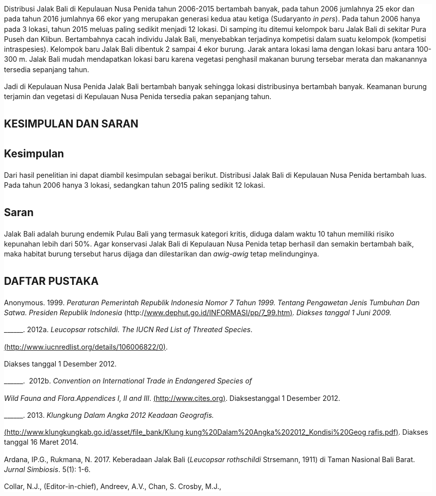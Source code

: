 <p><span class="font7">Distribusi Jalak Bali di Kepulauan Nusa Penida tahun 2006-2015 bertambah banyak, pada tahun 2006 jumlahnya 25 ekor dan pada tahun 2016 jumlahnya 66 ekor yang merupakan generasi kedua atau ketiga (Sudaryanto </span><span class="font7" style="font-style:italic;">in pers</span><span class="font7">). Pada tahun 2006 hanya pada 3 lokasi, tahun 2015 meluas paling sedikit menjadi 12 lokasi. Di samping itu ditemui kelompok baru Jalak Bali di sekitar Pura Puseh dan Klibun. Bertambahnya cacah individu Jalak Bali, menyebabkan terjadinya kompetisi dalam suatu kelompok (kompetisi intraspesies). Kelompok baru Jalak Bali dibentuk 2 sampai 4 ekor burung. Jarak antara lokasi lama dengan lokasi baru antara 100-300 m. Jalak Bali mudah mendapatkan lokasi baru karena vegetasi penghasil makanan burung tersebar merata dan makanannya tersedia sepanjang tahun.</span></p>
<p><span class="font7">Jadi di Kepulauan Nusa Penida Jalak Bali bertambah banyak sehingga lokasi distribusinya bertambah banyak. Keamanan burung terjamin dan vegetasi di Kepulauan Nusa Penida tersedia pakan sepanjang tahun.</span></p>
<h2><a name="bookmark17"></a><span class="font7" style="font-weight:bold;"><a name="bookmark18"></a>KESIMPULAN DAN SARAN</span></h2>
<h2><a name="bookmark19"></a><span class="font7" style="font-weight:bold;"><a name="bookmark20"></a>Kesimpulan</span></h2>
<p><span class="font7">Dari hasil penelitian ini dapat diambil kesimpulan sebagai berikut. Distribusi Jalak Bali di Kepulauan Nusa Penida bertambah luas. Pada tahun 2006 hanya 3 lokasi, sedangkan tahun 2015 paling sedikit 12 lokasi.</span></p>
<h2><a name="bookmark21"></a><span class="font7" style="font-weight:bold;"><a name="bookmark22"></a>Saran</span></h2>
<p><span class="font7">Jalak Bali adalah burung endemik Pulau Bali yang termasuk kategori kritis, diduga dalam waktu 10 tahun memiliki risiko kepunahan lebih dari 50%. Agar konservasi Jalak Bali di Kepulauan Nusa Penida tetap berhasil dan semakin bertambah baik, maka habitat burung tersebut harus dijaga dan dilestarikan dan </span><span class="font7" style="font-style:italic;">awig-awig</span><span class="font7"> tetap melindunginya.</span></p>
<h2><a name="bookmark23"></a><span class="font7" style="font-weight:bold;"><a name="bookmark24"></a>DAFTAR PUSTAKA</span></h2>
<p><span class="font7">Anonymous. 1999. </span><span class="font7" style="font-style:italic;">Peraturan Pemerintah Republik Indonesia Nomor 7 Tahun 1999. Tentang Pengawetan Jenis Tumbuhan Dan Satwa. Presiden Republik Indonesia </span><span class="font7">(http:/</span><a href="http://www.dephut.go.id/INFORMASI/pp/7_99.htm"><span class="font7">/</span><span class="font7" style="text-decoration:underline;">www.dephut.go.id/INFORMASI/pp/7_99.htm</span><span class="font7">)</span></a><span class="font7" style="font-style:italic;">. Diakses tanggal 1 Juni 2009.</span></p>
<p><span class="font7">______. 2012a. </span><span class="font7" style="font-style:italic;">Leucopsar rotschildi. The IUCN Red List of Threated Species</span><span class="font7">.</span></p>
<p><a href="http://www.iucnredlist.org/details/106006822/0"><span class="font7">(</span><span class="font7" style="text-decoration:underline;">http://www.iucnredlist.org/details/106006822/0</span><span class="font7">)</span></a><span class="font7">.</span></p>
<p><span class="font7">Diakses tanggal 1 Desember 2012.</span></p>
<p><span class="font7">______. &nbsp;2012b. </span><span class="font7" style="font-style:italic;">Convention on International Trade in Endangered Species of</span></p>
<p><span class="font7" style="font-style:italic;">Wild Fauna and Flora.Appendices I, II and III</span><span class="font7">. </span><a href="http://www.cites.org/"><span class="font7">(</span><span class="font7" style="text-decoration:underline;">http://www.cites.org</span><span class="font7">)</span></a><span class="font7">. Diaksestanggal 1 Desember 2012.</span></p>
<p><span class="font7">______. 2013. </span><span class="font7" style="font-style:italic;">Klungkung Dalam Angka 2012 Keadaan Geografis.</span></p>
<p><a href="http://www.klungkungkab.go.id/asset/file_bank/Klungkung%20Dalam%20Angka%202012_Kondisi%20Geografis.pdf"><span class="font7">(</span><span class="font7" style="text-decoration:underline;">http://www.klungkungkab.go.id/asset/file_bank/Klung</span></a><span class="font7" style="text-decoration:underline;"> </span><a href="http://www.klungkungkab.go.id/asset/file_bank/Klungkung%20Dalam%20Angka%202012_Kondisi%20Geografis.pdf"><span class="font7" style="text-decoration:underline;">kung%20Dalam%20Angka%202012_Kondisi%20Geog</span></a><span class="font7" style="text-decoration:underline;"> </span><a href="http://www.klungkungkab.go.id/asset/file_bank/Klungkung%20Dalam%20Angka%202012_Kondisi%20Geografis.pdf"><span class="font7" style="text-decoration:underline;">rafis.pdf</span><span class="font7">)</span></a><span class="font7">. Diakses tanggal 16 Maret 2014.</span></p>
<p><span class="font7">Ardana, IP.G., Rukmana, N. 2017. Keberadaan Jalak Bali (</span><span class="font7" style="font-style:italic;">Leucopsar rothschildi</span><span class="font7"> Strsemann, 1911) di Taman Nasional Bali Barat. </span><span class="font7" style="font-style:italic;">Jurnal Simbiosis</span><span class="font7">. 5(1): 1-6.</span></p>
<p><span class="font7">Collar, N.J., (Editor-in-chief), Andreev, A.V., Chan, S. Crosby, M.J.,</span></p>